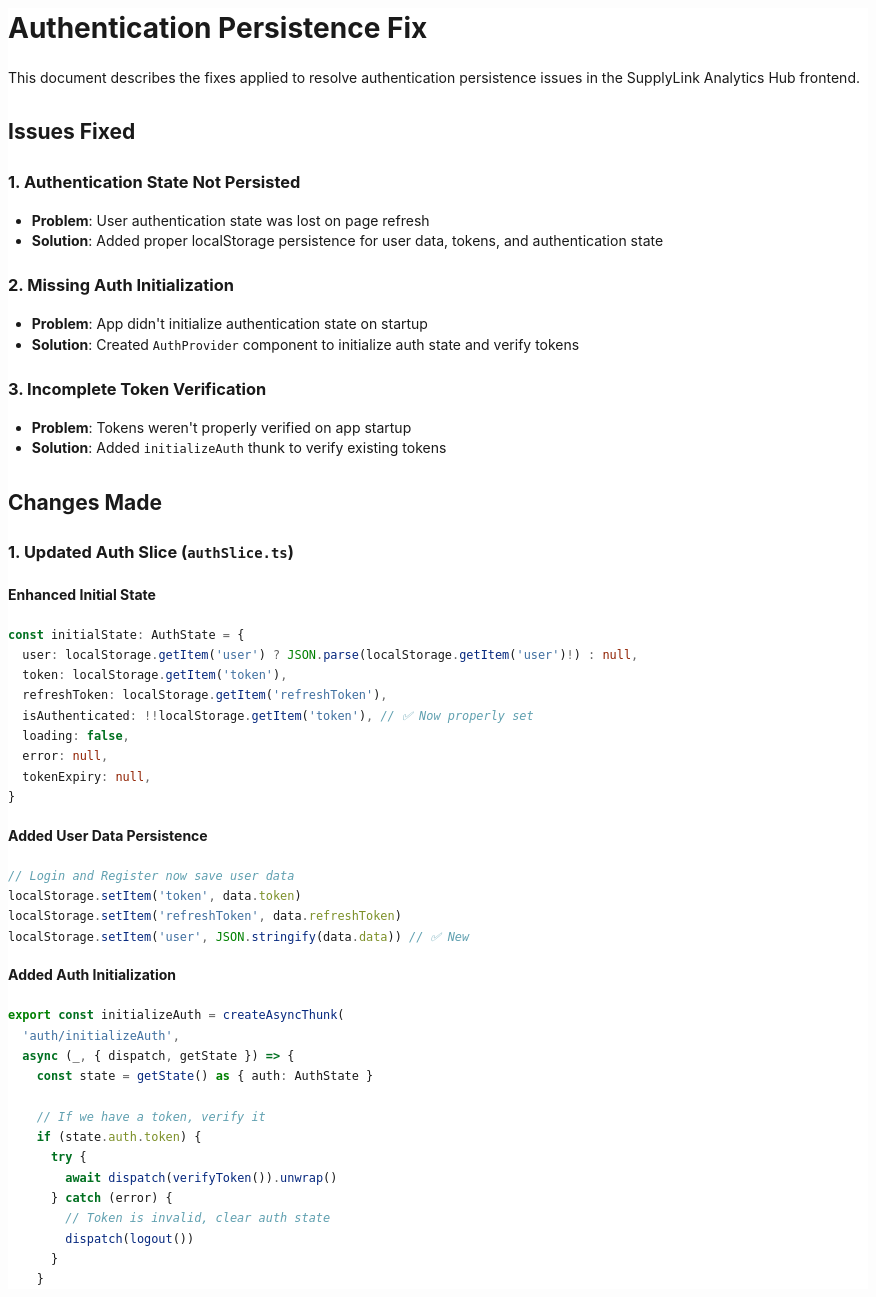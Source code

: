 # Authentication Persistence Fix

This document describes the fixes applied to resolve authentication persistence issues in the SupplyLink Analytics Hub frontend.

## Issues Fixed

### 1. **Authentication State Not Persisted**
- **Problem**: User authentication state was lost on page refresh
- **Solution**: Added proper localStorage persistence for user data, tokens, and authentication state

### 2. **Missing Auth Initialization**
- **Problem**: App didn't initialize authentication state on startup
- **Solution**: Created `AuthProvider` component to initialize auth state and verify tokens

### 3. **Incomplete Token Verification**
- **Problem**: Tokens weren't properly verified on app startup
- **Solution**: Added `initializeAuth` thunk to verify existing tokens

## Changes Made

### **1. Updated Auth Slice (`authSlice.ts`)**

#### **Enhanced Initial State**
```typescript
const initialState: AuthState = {
  user: localStorage.getItem('user') ? JSON.parse(localStorage.getItem('user')!) : null,
  token: localStorage.getItem('token'),
  refreshToken: localStorage.getItem('refreshToken'),
  isAuthenticated: !!localStorage.getItem('token'), // ✅ Now properly set
  loading: false,
  error: null,
  tokenExpiry: null,
}
```

#### **Added User Data Persistence**
```typescript
// Login and Register now save user data
localStorage.setItem('token', data.token)
localStorage.setItem('refreshToken', data.refreshToken)
localStorage.setItem('user', JSON.stringify(data.data)) // ✅ New
```

#### **Added Auth Initialization**
```typescript
export const initializeAuth = createAsyncThunk(
  'auth/initializeAuth',
  async (_, { dispatch, getState }) => {
    const state = getState() as { auth: AuthState }
    
    // If we have a token, verify it
    if (state.auth.token) {
      try {
        await dispatch(verifyToken()).unwrap()
      } catch (error) {
        // Token is invalid, clear auth state
        dispatch(logout())
      }
    }
```